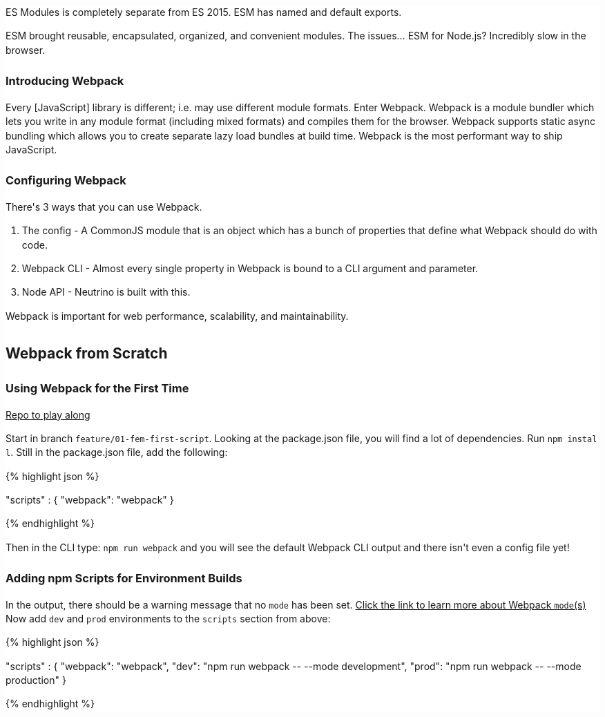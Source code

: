 ES Modules is completely separate from ES 2015. ESM has named and default exports.

ESM brought reusable, encapsulated, organized, and convenient modules. The issues… ESM for Node.js? Incredibly slow in the browser.

### Introducing Webpack

Every [JavaScript] library is different; i.e. may use different module formats. Enter Webpack. Webpack is a module bundler which lets you write in any module format (including mixed formats) and compiles them for the browser. Webpack supports static async bundling which allows you to create separate lazy load bundles at build time. Webpack is the most performant way to ship JavaScript.

### Configuring Webpack

There's 3 ways that you can use Webpack.

1. The config - A CommonJS module that is an object which has a bunch of properties that define what Webpack should do with code.

2. Webpack CLI - Almost every single property in Webpack is bound to a CLI argument and parameter.

3. Node API - Neutrino is built with this.

Webpack is important for web performance, scalability, and maintainability.

## Webpack from Scratch

### Using Webpack for the First Time

[Repo to play along](https://github.com/thelarkinn/webpack-workshop-2018)

Start in branch `feature/01-fem-first-script`. Looking at the package.json file, you will find a lot of dependencies. Run `npm install`. Still in the package.json file, add the following:

{% highlight json %}

"scripts" : {
    "webpack": "webpack"
}

{% endhighlight %}

Then in the CLI type: `npm run webpack` and you will see the default Webpack CLI output and there isn't even a config file yet!

### Adding npm Scripts for Environment Builds

In the output, there should be a warning message that no `mode` has been set. [Click the link to learn more about Webpack `mode`(s)](https://webpack.js.org/concepts/mode) Now add `dev` and `prod` environments to the `scripts` section from above:

{% highlight json %}

"scripts" : {
    "webpack": "webpack",
    "dev": "npm run webpack -- --mode development",
    "prod": "npm run webpack -- --mode production"
}

{% endhighlight %}
